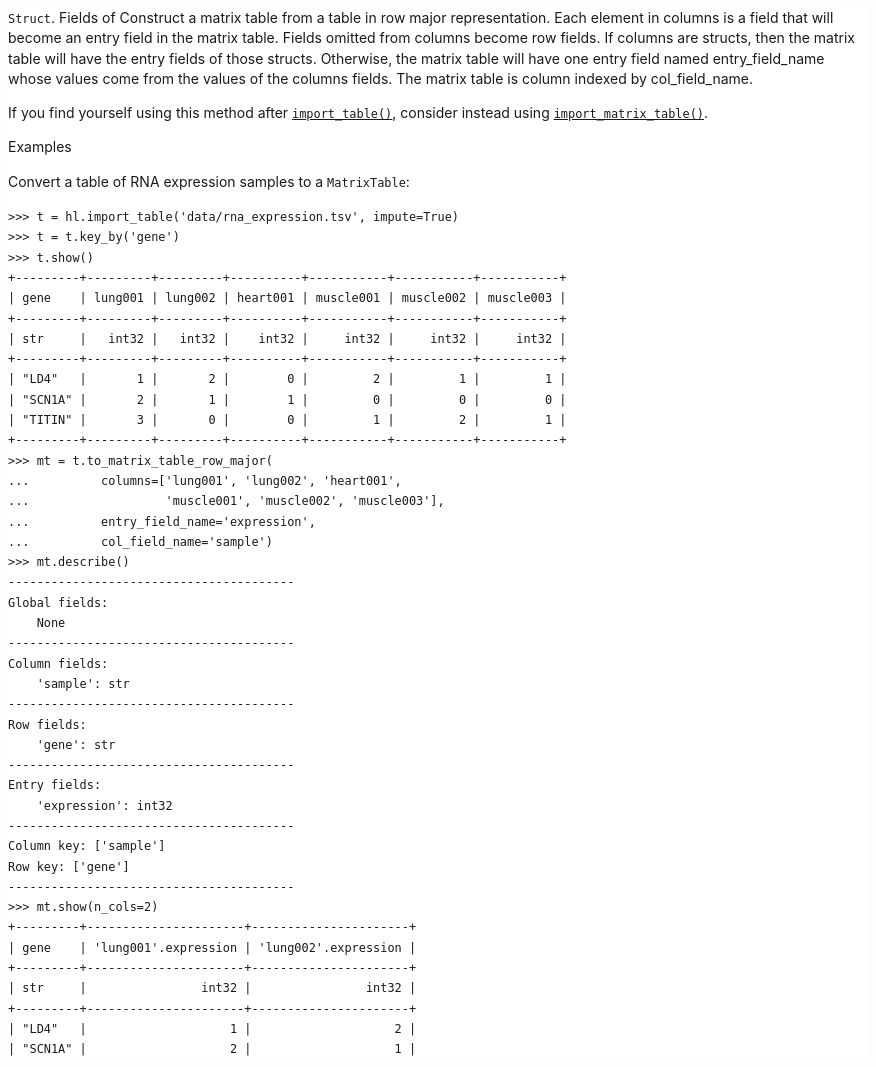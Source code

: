 ```Struct```. Fields of
Construct a matrix table from a table in row major representation. Each
element in columns is a field that will become an entry field in the matrix
table. Fields omitted from columns become row fields. If columns are structs,
then the matrix table will have the entry fields of those structs. Otherwise,
the matrix table will have one entry field named entry_field_name whose values
come from the values of the columns fields. The matrix table is column indexed
by col_field_name.

If you find yourself using this method after
[`import_table()`](methods/impex.html#hail.methods.import_table
"hail.methods.import_table"), consider instead using
[`import_matrix_table()`](methods/impex.html#hail.methods.import_matrix_table
"hail.methods.import_matrix_table").

Examples

Convert a table of RNA expression samples to a
```MatrixTable```:

    
    
    >>> t = hl.import_table('data/rna_expression.tsv', impute=True)
    >>> t = t.key_by('gene')
    >>> t.show()
    +---------+---------+---------+----------+-----------+-----------+-----------+
    | gene    | lung001 | lung002 | heart001 | muscle001 | muscle002 | muscle003 |
    +---------+---------+---------+----------+-----------+-----------+-----------+
    | str     |   int32 |   int32 |    int32 |     int32 |     int32 |     int32 |
    +---------+---------+---------+----------+-----------+-----------+-----------+
    | "LD4"   |       1 |       2 |        0 |         2 |         1 |         1 |
    | "SCN1A" |       2 |       1 |        1 |         0 |         0 |         0 |
    | "TITIN" |       3 |       0 |        0 |         1 |         2 |         1 |
    +---------+---------+---------+----------+-----------+-----------+-----------+
    >>> mt = t.to_matrix_table_row_major(
    ...          columns=['lung001', 'lung002', 'heart001',
    ...                   'muscle001', 'muscle002', 'muscle003'],
    ...          entry_field_name='expression',
    ...          col_field_name='sample')
    >>> mt.describe()
    ----------------------------------------
    Global fields:
        None
    ----------------------------------------
    Column fields:
        'sample': str
    ----------------------------------------
    Row fields:
        'gene': str
    ----------------------------------------
    Entry fields:
        'expression': int32
    ----------------------------------------
    Column key: ['sample']
    Row key: ['gene']
    ----------------------------------------
    >>> mt.show(n_cols=2)
    +---------+----------------------+----------------------+
    | gene    | 'lung001'.expression | 'lung002'.expression |
    +---------+----------------------+----------------------+
    | str     |                int32 |                int32 |
    +---------+----------------------+----------------------+
    | "LD4"   |                    1 |                    2 |
    | "SCN1A" |                    2 |                    1 |
```